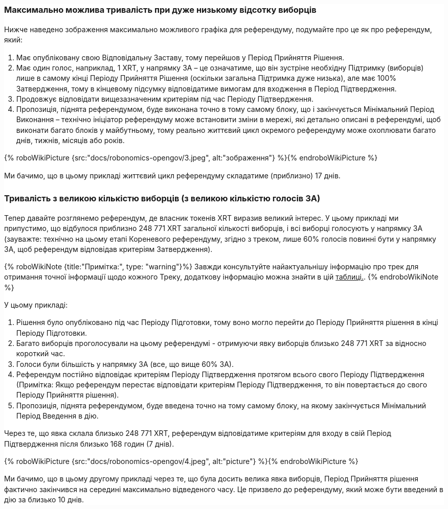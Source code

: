 ### Максимально можлива тривалість при дуже низькому відсотку виборців

Нижче наведено зображення максимально можливого графіка для референдуму, подумайте про це як про референдум, який:
1. Має опубліковану свою Відповідальну Заставу, тому перейшов у Період Прийняття Рішення.
2. Має один голос, наприклад, 1 XRT, у напрямку ЗА – це означатиме, що він зустріне необхідну Підтримку (виборців) лише в самому кінці Періоду Прийняття Рішення (оскільки загальна Підтримка дуже низька), але має 100% Затвердження, тому в кінцевому підсумку відповідатиме вимогам для входження в Період Підтвердження.
3. Продовжує відповідати вищезазначеним критеріям під час Періоду Підтвердження.
4. Пропозиція, піднята референдумом, буде виконана точно в тому самому блоку, що і закінчується Мінімальний Період Виконання – технічно ініціатор референдуму може встановити зміни в мережі, які детально описані в референдумі, щоб виконати багато блоків у майбутньому, тому реально життєвий цикл окремого референдуму може охоплювати багато днів, тижнів, місяців або років.

{% roboWikiPicture {src:"docs/robonomics-opengov/3.jpeg", alt:"зображення"} %}{% endroboWikiPicture %}

Ми бачимо, що в цьому прикладі життєвий цикл референдуму складатиме (приблизно) 17 днів.

### Тривалість з великою кількістю виборців (з великою кількістю голосів ЗА)

Тепер давайте розглянемо референдум, де власник токенів XRT виразив великий інтерес. У цьому прикладі ми припустимо, що відбулося приблизно 248 771 XRT загальної кількості виборців, і всі виборці голосують у напрямку ЗА (зауважте: технічно на цьому етапі Кореневого референдуму, згідно з треком, лише 60% голосів повинні бути у напрямку ЗА, щоб референдум відповідав критеріям Затвердження).

{% roboWikiNote {title:"Примітка:", type: "warning"}%}  Завжди консультуйте найактуальнішу інформацію про трек для отримання точної інформації щодо кожного Треку, додаткову інформацію можна знайти в цій [таблиці.](https://docs.google.com/spreadsheets/d/1CzUKxl5bEhLQRLC223NB81RTH4X4HgAoS1HPng23mXE/edit?usp=sharing).
{% endroboWikiNote %}

У цьому прикладі:
1. Рішення було опубліковано під час Періоду Підготовки, тому воно могло перейти до Періоду Прийняття рішення в кінці Періоду Підготовки.
2. Багато виборців проголосували на цьому референдумі - отримуючи явку виборців близько 248 771 XRT за відносно короткий час.
3. Голоси були більшість у напрямку ЗА (все, що вище 60% ЗА).
4. Референдум постійно відповідає критеріям Періоду Підтвердження протягом всього свого Періоду Підтвердження (Примітка: Якщо референдум перестає відповідати критеріям Періоду Підтвердження, то він повертається до свого Періоду Прийняття рішення).
5. Пропозиція, піднята референдумом, буде введена точно на тому самому блоку, на якому закінчується Мінімальний Період Введення в дію.

Через те, що явка склала близько 248 771 XRT, референдум відповідатиме критеріям для входу в свій Період Підтвердження після близько 168 годин (7 днів).

{% roboWikiPicture {src:"docs/robonomics-opengov/4.jpeg", alt:"picture"} %}{% endroboWikiPicture %}

Ми бачимо, що в цьому другому прикладі через те, що була досить велика явка виборців, Період Прийняття рішення фактично закінчився на середині максимально відведеного часу. Це призвело до референдуму, який може бути введений в дію за близько 10 днів.
